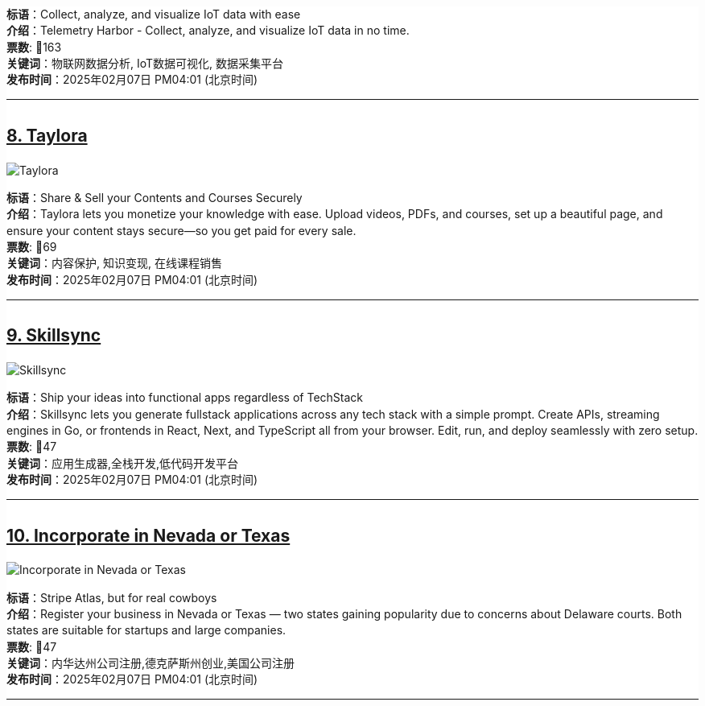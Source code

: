 **标语**：Collect, analyze, and visualize IoT data with ease  
**介绍**：Telemetry Harbor - Collect, analyze, and visualize IoT data in no time.  
**票数**: 🔺163  
**关键词**：物联网数据分析, IoT数据可视化, 数据采集平台  
**发布时间**：2025年02月07日 PM04:01 (北京时间)  

---

## [8. Taylora](https://www.producthunt.com/posts/taylora?utm_campaign=producthunt-api&utm_medium=api-v2&utm_source=Application%3A+DailyHunter+%28ID%3A+140760%29)  
![Taylora](https://ph-files.imgix.net/e7dac63f-17a9-4f11-ac57-a0bbabeb0d51.png?auto=format&fit=crop&frame=1&h=512&w=1024)  

**标语**：Share & Sell your Contents and Courses Securely  
**介绍**：Taylora lets you monetize your knowledge with ease. Upload videos, PDFs, and courses, set up a beautiful page, and ensure your content stays secure—so you get paid for every sale.  
**票数**: 🔺69  
**关键词**：内容保护, 知识变现, 在线课程销售  
**发布时间**：2025年02月07日 PM04:01 (北京时间)  

---

## [9. Skillsync](https://www.producthunt.com/posts/skillsync-2?utm_campaign=producthunt-api&utm_medium=api-v2&utm_source=Application%3A+DailyHunter+%28ID%3A+140760%29)  
![Skillsync](https://ph-files.imgix.net/21bb80aa-d02c-4e59-bb36-9da4d6f824f1.jpeg?auto=format&fit=crop&frame=1&h=512&w=1024)  

**标语**：Ship your ideas into functional apps regardless of TechStack  
**介绍**：Skillsync lets you generate fullstack applications across any tech stack with a simple prompt. Create APIs, streaming engines in Go, or frontends in React, Next, and TypeScript all from your browser. Edit, run, and deploy seamlessly with zero setup.  
**票数**: 🔺47  
**关键词**：应用生成器,全栈开发,低代码开发平台  
**发布时间**：2025年02月07日 PM04:01 (北京时间)  

---

## [10. Incorporate in Nevada or Texas](https://www.producthunt.com/posts/incorporate-in-nevada-or-texas?utm_campaign=producthunt-api&utm_medium=api-v2&utm_source=Application%3A+DailyHunter+%28ID%3A+140760%29)  
![Incorporate in Nevada or Texas](https://ph-files.imgix.net/ea337d40-e44c-489d-af4c-a321d607f3b7.png?auto=format&fit=crop&frame=1&h=512&w=1024)  

**标语**：Stripe Atlas, but for real cowboys  
**介绍**：Register your business in Nevada or Texas — two states gaining popularity due to concerns about Delaware courts. Both states are suitable for startups and large companies.  
**票数**: 🔺47  
**关键词**：内华达州公司注册,德克萨斯州创业,美国公司注册  
**发布时间**：2025年02月07日 PM04:01 (北京时间)  

---